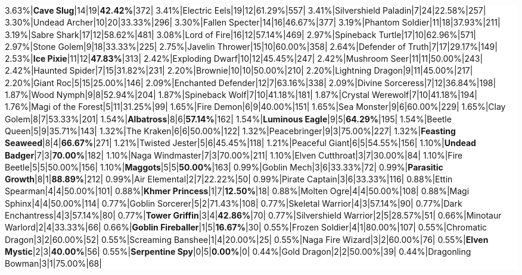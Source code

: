 3.63%|**Cave Slug**|14|19|**42.42%**|372|
3.41%|Electric Eels|19|12|61.29%|557|
3.41%|Silvershield Paladin|7|24|22.58%|257|
3.30%|Undead Archer|10|20|33.33%|296|
3.30%|Fallen Specter|14|16|46.67%|377|
3.19%|Phantom Soldier|11|18|37.93%|211|
3.19%|Sabre Shark|17|12|58.62%|481|
3.08%|Lord of Fire|16|12|57.14%|469|
2.97%|Spineback Turtle|17|10|62.96%|571|
2.97%|Stone Golem|9|18|33.33%|225|
2.75%|Javelin Thrower|15|10|60.00%|358|
2.64%|Defender of Truth|7|17|29.17%|149|
2.53%|**Ice Pixie**|11|12|**47.83%**|313|
2.42%|Exploding Dwarf|10|12|45.45%|247|
2.42%|Mushroom Seer|11|11|50.00%|243|
2.42%|Haunted Spider|7|15|31.82%|231|
2.20%|Brownie|10|10|50.00%|210|
2.20%|Lightning Dragon|9|11|45.00%|217|
2.20%|Giant Roc|5|15|25.00%|146|
2.09%|Enchanted Defender|12|7|63.16%|338|
2.09%|Divine Sorceress|7|12|36.84%|198|
1.87%|Wood Nymph|9|8|52.94%|204|
1.87%|Spineback Wolf|7|10|41.18%|181|
1.87%|Crystal Werewolf|7|10|41.18%|194|
1.76%|Magi of the Forest|5|11|31.25%|99|
1.65%|Fire Demon|6|9|40.00%|151|
1.65%|Sea Monster|9|6|60.00%|229|
1.65%|Clay Golem|8|7|53.33%|201|
1.54%|**Albatross**|8|6|**57.14%**|162|
1.54%|**Luminous Eagle**|9|5|**64.29%**|195|
1.54%|Beetle Queen|5|9|35.71%|143|
1.32%|The Kraken|6|6|50.00%|122|
1.32%|Peacebringer|9|3|75.00%|227|
1.32%|**Feasting Seaweed**|8|4|**66.67%**|271|
1.21%|Twisted Jester|5|6|45.45%|118|
1.21%|Peaceful Giant|6|5|54.55%|156|
1.10%|**Undead Badger**|7|3|**70.00%**|182|
1.10%|Naga Windmaster|7|3|70.00%|211|
1.10%|Elven Cutthroat|3|7|30.00%|84|
1.10%|Fire Beetle|5|5|50.00%|156|
1.10%|**Maggots**|5|5|**50.00%**|163|
0.99%|Goblin Mech|3|6|33.33%|72|
0.99%|**Parasitic Growth**|8|1|**88.89%**|212|
0.99%|Air Elemental|2|7|22.22%|50|
0.99%|Pirate Captain|3|6|33.33%|116|
0.88%|Ettin Spearman|4|4|50.00%|101|
0.88%|**Khmer Princess**|1|7|**12.50%**|18|
0.88%|Molten Ogre|4|4|50.00%|108|
0.88%|Magi Sphinx|4|4|50.00%|114|
0.77%|Goblin Sorcerer|5|2|71.43%|108|
0.77%|Skeletal Warrior|4|3|57.14%|90|
0.77%|Dark Enchantress|4|3|57.14%|80|
0.77%|**Tower Griffin**|3|4|**42.86%**|70|
0.77%|Silvershield Warrior|2|5|28.57%|51|
0.66%|Minotaur Warlord|2|4|33.33%|66|
0.66%|**Goblin Fireballer**|1|5|**16.67%**|30|
0.55%|Frozen Soldier|4|1|80.00%|107|
0.55%|Chromatic Dragon|3|2|60.00%|52|
0.55%|Screaming Banshee|1|4|20.00%|25|
0.55%|Naga Fire Wizard|3|2|60.00%|76|
0.55%|**Elven Mystic**|2|3|**40.00%**|56|
0.55%|**Serpentine Spy**|0|5|**0.00%**|0|
0.44%|Gold Dragon|2|2|50.00%|39|
0.44%|Dragonling Bowman|3|1|75.00%|68|